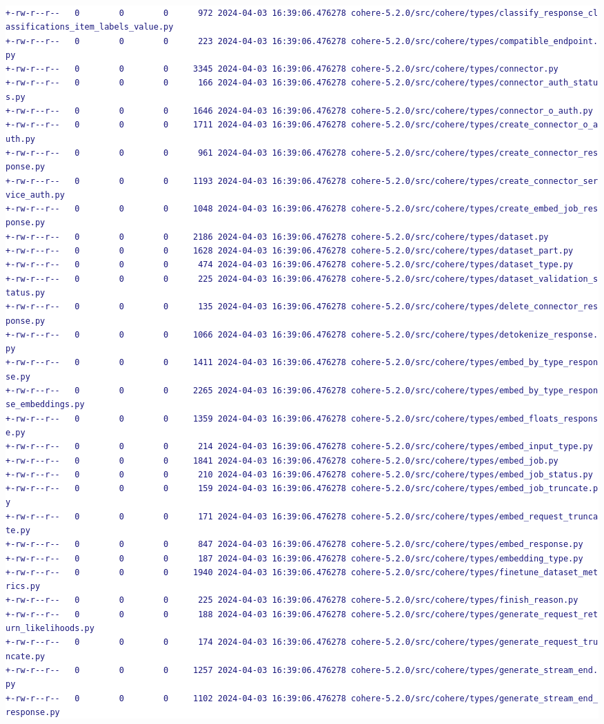 ```diff
+-rw-r--r--   0        0        0      972 2024-04-03 16:39:06.476278 cohere-5.2.0/src/cohere/types/classify_response_classifications_item_labels_value.py
+-rw-r--r--   0        0        0      223 2024-04-03 16:39:06.476278 cohere-5.2.0/src/cohere/types/compatible_endpoint.py
+-rw-r--r--   0        0        0     3345 2024-04-03 16:39:06.476278 cohere-5.2.0/src/cohere/types/connector.py
+-rw-r--r--   0        0        0      166 2024-04-03 16:39:06.476278 cohere-5.2.0/src/cohere/types/connector_auth_status.py
+-rw-r--r--   0        0        0     1646 2024-04-03 16:39:06.476278 cohere-5.2.0/src/cohere/types/connector_o_auth.py
+-rw-r--r--   0        0        0     1711 2024-04-03 16:39:06.476278 cohere-5.2.0/src/cohere/types/create_connector_o_auth.py
+-rw-r--r--   0        0        0      961 2024-04-03 16:39:06.476278 cohere-5.2.0/src/cohere/types/create_connector_response.py
+-rw-r--r--   0        0        0     1193 2024-04-03 16:39:06.476278 cohere-5.2.0/src/cohere/types/create_connector_service_auth.py
+-rw-r--r--   0        0        0     1048 2024-04-03 16:39:06.476278 cohere-5.2.0/src/cohere/types/create_embed_job_response.py
+-rw-r--r--   0        0        0     2186 2024-04-03 16:39:06.476278 cohere-5.2.0/src/cohere/types/dataset.py
+-rw-r--r--   0        0        0     1628 2024-04-03 16:39:06.476278 cohere-5.2.0/src/cohere/types/dataset_part.py
+-rw-r--r--   0        0        0      474 2024-04-03 16:39:06.476278 cohere-5.2.0/src/cohere/types/dataset_type.py
+-rw-r--r--   0        0        0      225 2024-04-03 16:39:06.476278 cohere-5.2.0/src/cohere/types/dataset_validation_status.py
+-rw-r--r--   0        0        0      135 2024-04-03 16:39:06.476278 cohere-5.2.0/src/cohere/types/delete_connector_response.py
+-rw-r--r--   0        0        0     1066 2024-04-03 16:39:06.476278 cohere-5.2.0/src/cohere/types/detokenize_response.py
+-rw-r--r--   0        0        0     1411 2024-04-03 16:39:06.476278 cohere-5.2.0/src/cohere/types/embed_by_type_response.py
+-rw-r--r--   0        0        0     2265 2024-04-03 16:39:06.476278 cohere-5.2.0/src/cohere/types/embed_by_type_response_embeddings.py
+-rw-r--r--   0        0        0     1359 2024-04-03 16:39:06.476278 cohere-5.2.0/src/cohere/types/embed_floats_response.py
+-rw-r--r--   0        0        0      214 2024-04-03 16:39:06.476278 cohere-5.2.0/src/cohere/types/embed_input_type.py
+-rw-r--r--   0        0        0     1841 2024-04-03 16:39:06.476278 cohere-5.2.0/src/cohere/types/embed_job.py
+-rw-r--r--   0        0        0      210 2024-04-03 16:39:06.476278 cohere-5.2.0/src/cohere/types/embed_job_status.py
+-rw-r--r--   0        0        0      159 2024-04-03 16:39:06.476278 cohere-5.2.0/src/cohere/types/embed_job_truncate.py
+-rw-r--r--   0        0        0      171 2024-04-03 16:39:06.476278 cohere-5.2.0/src/cohere/types/embed_request_truncate.py
+-rw-r--r--   0        0        0      847 2024-04-03 16:39:06.476278 cohere-5.2.0/src/cohere/types/embed_response.py
+-rw-r--r--   0        0        0      187 2024-04-03 16:39:06.476278 cohere-5.2.0/src/cohere/types/embedding_type.py
+-rw-r--r--   0        0        0     1940 2024-04-03 16:39:06.476278 cohere-5.2.0/src/cohere/types/finetune_dataset_metrics.py
+-rw-r--r--   0        0        0      225 2024-04-03 16:39:06.476278 cohere-5.2.0/src/cohere/types/finish_reason.py
+-rw-r--r--   0        0        0      188 2024-04-03 16:39:06.476278 cohere-5.2.0/src/cohere/types/generate_request_return_likelihoods.py
+-rw-r--r--   0        0        0      174 2024-04-03 16:39:06.476278 cohere-5.2.0/src/cohere/types/generate_request_truncate.py
+-rw-r--r--   0        0        0     1257 2024-04-03 16:39:06.476278 cohere-5.2.0/src/cohere/types/generate_stream_end.py
+-rw-r--r--   0        0        0     1102 2024-04-03 16:39:06.476278 cohere-5.2.0/src/cohere/types/generate_stream_end_response.py
```